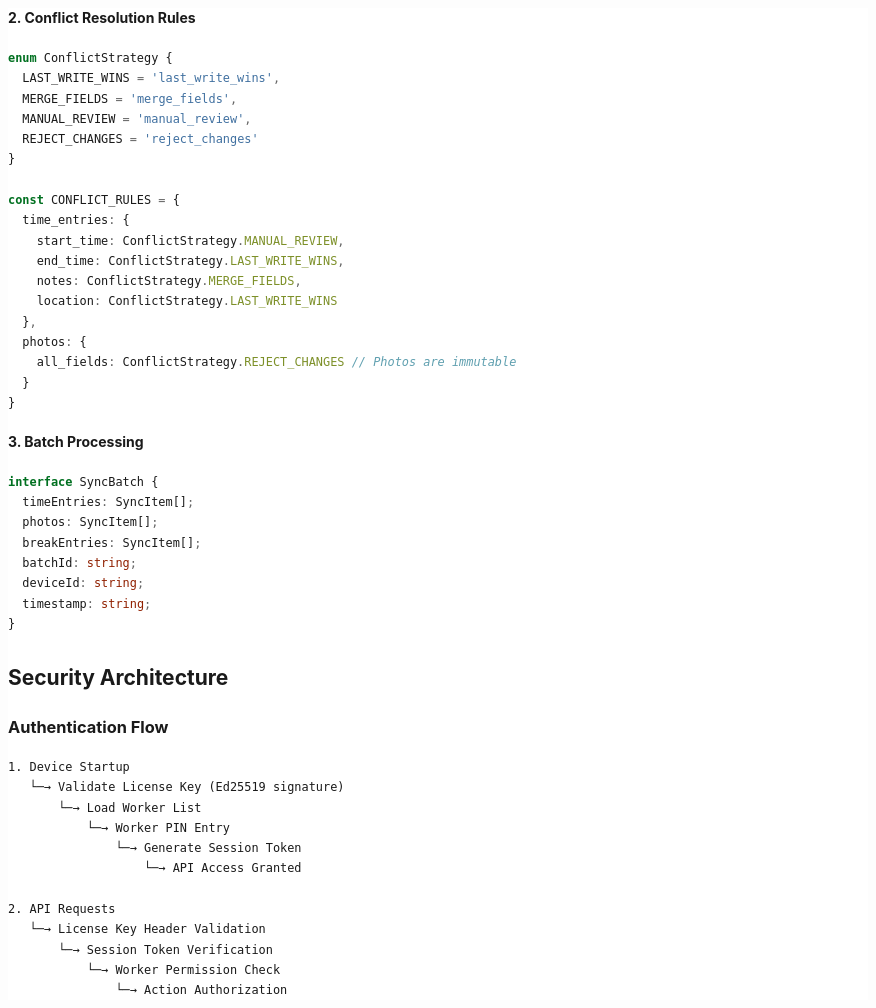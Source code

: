 #### 2. Conflict Resolution Rules
```typescript
enum ConflictStrategy {
  LAST_WRITE_WINS = 'last_write_wins',
  MERGE_FIELDS = 'merge_fields', 
  MANUAL_REVIEW = 'manual_review',
  REJECT_CHANGES = 'reject_changes'
}

const CONFLICT_RULES = {
  time_entries: {
    start_time: ConflictStrategy.MANUAL_REVIEW,
    end_time: ConflictStrategy.LAST_WRITE_WINS,
    notes: ConflictStrategy.MERGE_FIELDS,
    location: ConflictStrategy.LAST_WRITE_WINS
  },
  photos: {
    all_fields: ConflictStrategy.REJECT_CHANGES // Photos are immutable
  }
}
```

#### 3. Batch Processing
```typescript
interface SyncBatch {
  timeEntries: SyncItem[];
  photos: SyncItem[];
  breakEntries: SyncItem[];
  batchId: string;
  deviceId: string;
  timestamp: string;
}
```

## Security Architecture

### Authentication Flow
```
1. Device Startup
   └─→ Validate License Key (Ed25519 signature)
       └─→ Load Worker List
           └─→ Worker PIN Entry
               └─→ Generate Session Token
                   └─→ API Access Granted

2. API Requests
   └─→ License Key Header Validation
       └─→ Session Token Verification  
           └─→ Worker Permission Check
               └─→ Action Authorization
```

